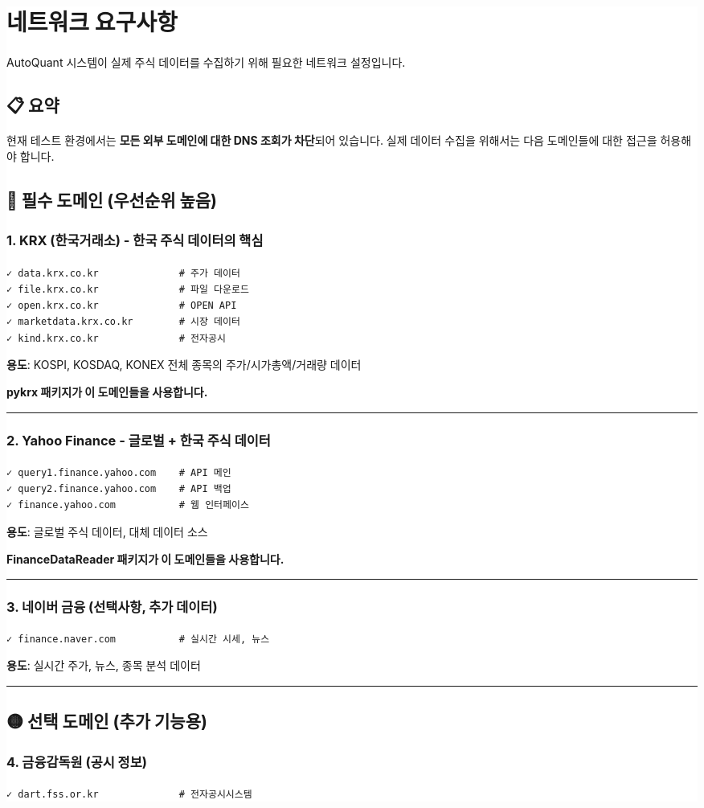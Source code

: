 # 네트워크 요구사항

AutoQuant 시스템이 실제 주식 데이터를 수집하기 위해 필요한 네트워크 설정입니다.

## 📋 요약

현재 테스트 환경에서는 **모든 외부 도메인에 대한 DNS 조회가 차단**되어 있습니다.
실제 데이터 수집을 위해서는 다음 도메인들에 대한 접근을 허용해야 합니다.

## 🔴 필수 도메인 (우선순위 높음)

### 1. KRX (한국거래소) - 한국 주식 데이터의 핵심
```
✓ data.krx.co.kr              # 주가 데이터
✓ file.krx.co.kr              # 파일 다운로드
✓ open.krx.co.kr              # OPEN API
✓ marketdata.krx.co.kr        # 시장 데이터
✓ kind.krx.co.kr              # 전자공시
```

**용도**: KOSPI, KOSDAQ, KONEX 전체 종목의 주가/시가총액/거래량 데이터

**pykrx 패키지가 이 도메인들을 사용합니다.**

---

### 2. Yahoo Finance - 글로벌 + 한국 주식 데이터
```
✓ query1.finance.yahoo.com    # API 메인
✓ query2.finance.yahoo.com    # API 백업
✓ finance.yahoo.com           # 웹 인터페이스
```

**용도**: 글로벌 주식 데이터, 대체 데이터 소스

**FinanceDataReader 패키지가 이 도메인들을 사용합니다.**

---

### 3. 네이버 금융 (선택사항, 추가 데이터)
```
✓ finance.naver.com           # 실시간 시세, 뉴스
```

**용도**: 실시간 주가, 뉴스, 종목 분석 데이터

---

## 🟡 선택 도메인 (추가 기능용)

### 4. 금융감독원 (공시 정보)
```
✓ dart.fss.or.kr              # 전자공시시스템
```
